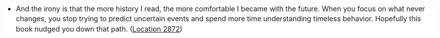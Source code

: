 - And the irony is that the more history I read, the more comfortable I became with the future. When you focus on what never changes, you stop trying to predict uncertain events and spend more time understanding timeless behavior. Hopefully this book nudged you down that path. ([Location 2872](https://readwise.io/to_kindle?action=open&asin=B0C4B5D541&location=2872))
